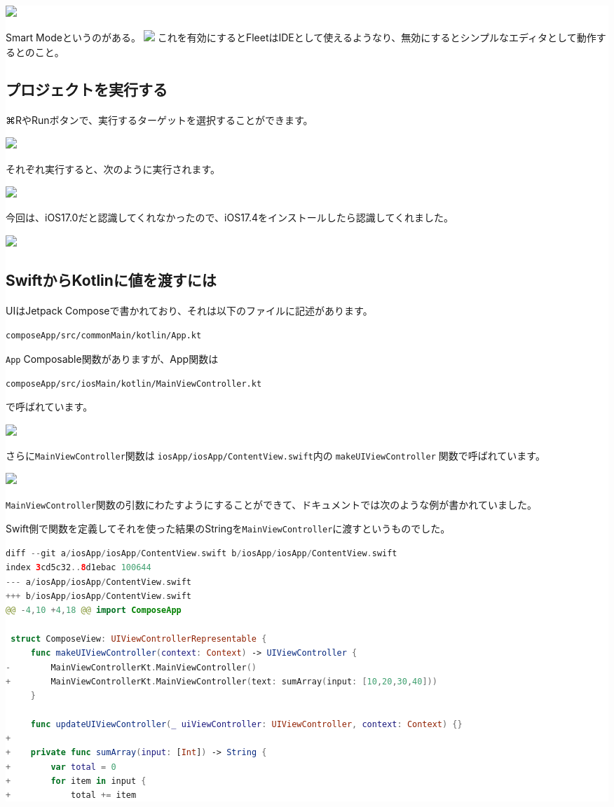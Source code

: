 ![](https://storage.googleapis.com/zenn-user-upload/5b7dac32e62e-20240323.png)



Smart Modeというのがある。
![](https://storage.googleapis.com/zenn-user-upload/2240d28b0d81-20240323.png)
これを有効にするとFleetはIDEとして使えるようなり、無効にするとシンプルなエディタとして動作するとのこと。

## プロジェクトを実行する

⌘RやRunボタンで、実行するターゲットを選択することができます。

![](https://storage.googleapis.com/zenn-user-upload/d1905c460768-20240323.png)


それぞれ実行すると、次のように実行されます。


![](https://storage.googleapis.com/zenn-user-upload/f38f34c8f4a1-20240323.png)



今回は、iOS17.0だと認識してくれなかったので、iOS17.4をインストールしたら認識してくれました。

![](https://storage.googleapis.com/zenn-user-upload/870538266d0c-20240323.png)



## SwiftからKotlinに値を渡すには

UIはJetpack Composeで書かれており、それは以下のファイルに記述があります。

`composeApp/src/commonMain/kotlin/App.kt`

`App` Composable関数がありますが、App関数は

`composeApp/src/iosMain/kotlin/MainViewController.kt`

で呼ばれています。

![](https://storage.googleapis.com/zenn-user-upload/068f19ec2026-20240323.png)


さらに`MainViewController`関数は `iosApp/iosApp/ContentView.swift`内の `makeUIViewController` 関数で呼ばれています。

![](https://storage.googleapis.com/zenn-user-upload/d4bc6ce01204-20240323.png)

`MainViewController`関数の引数にわたすようにすることができて、ドキュメントでは次のような例が書かれていました。

Swift側で関数を定義してそれを使った結果のStringを`MainViewController`に渡すというものでした。

```swift
diff --git a/iosApp/iosApp/ContentView.swift b/iosApp/iosApp/ContentView.swift
index 3cd5c32..8d1ebac 100644
--- a/iosApp/iosApp/ContentView.swift
+++ b/iosApp/iosApp/ContentView.swift
@@ -4,10 +4,18 @@ import ComposeApp

 struct ComposeView: UIViewControllerRepresentable {
     func makeUIViewController(context: Context) -> UIViewController {
-        MainViewControllerKt.MainViewController()
+        MainViewControllerKt.MainViewController(text: sumArray(input: [10,20,30,40]))
     }

     func updateUIViewController(_ uiViewController: UIViewController, context: Context) {}
+
+    private func sumArray(input: [Int]) -> String {
+        var total = 0
+        for item in input {
+            total += item
```